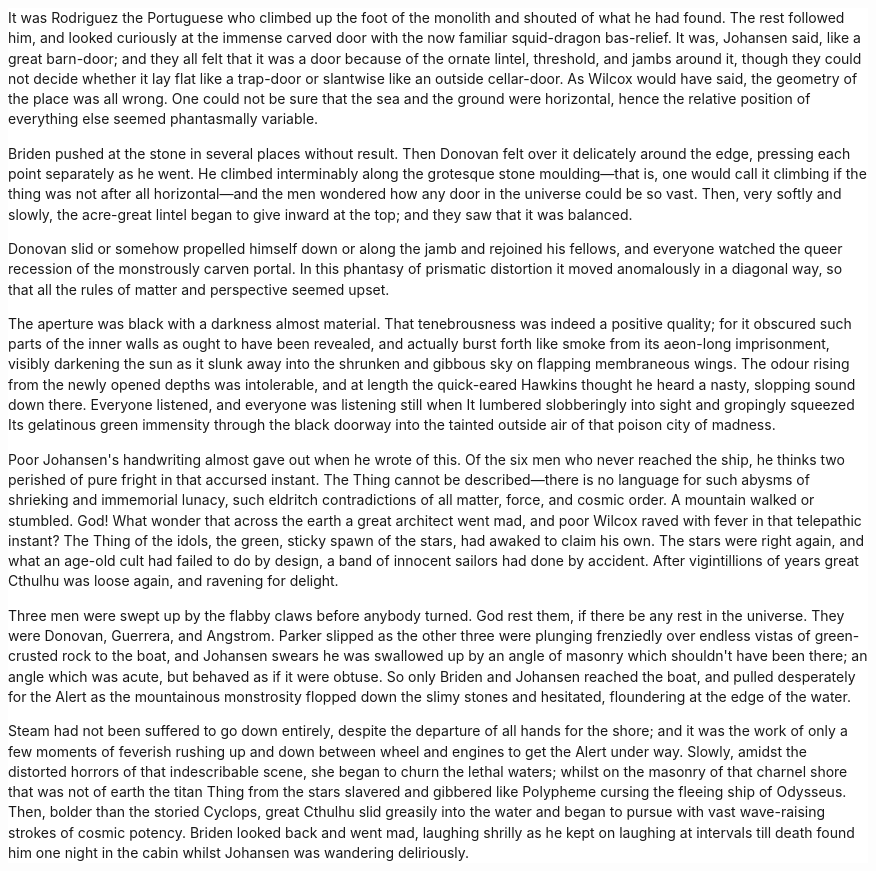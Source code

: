It was Rodriguez the Portuguese who climbed up the foot of the monolith and shouted of what he had found. The rest followed him, and looked curiously at the immense carved door with the now familiar squid-dragon bas-relief. It was, Johansen said, like a great barn-door; and they all felt that it was a door because of the ornate lintel, threshold, and jambs around it, though they could not decide whether it lay flat like a trap-door or slantwise like an outside cellar-door. As Wilcox would have said, the geometry of the place was all wrong. One could not be sure that the sea and the ground were horizontal, hence the relative position of everything else seemed phantasmally variable.

Briden pushed at the stone in several places without result. Then Donovan felt over it delicately around the edge, pressing each point separately as he went. He climbed interminably along the grotesque stone moulding—that is, one would call it climbing if the thing was not after all horizontal—and the men wondered how any door in the universe could be so vast. Then, very softly and slowly, the acre-great lintel began to give inward at the top; and they saw that it was balanced.

Donovan slid or somehow propelled himself down or along the jamb and rejoined his fellows, and everyone watched the queer recession of the monstrously carven portal. In this phantasy of prismatic distortion it moved anomalously in a diagonal way, so that all the rules of matter and perspective seemed upset.

The aperture was black with a darkness almost material. That tenebrousness was indeed a positive quality; for it obscured such parts of the inner walls as ought to have been revealed, and actually burst forth like smoke from its aeon-long imprisonment, visibly darkening the sun as it slunk away into the shrunken and gibbous sky on flapping membraneous wings. The odour rising from the newly opened depths was intolerable, and at length the quick-eared Hawkins thought he heard a nasty, slopping sound down there. Everyone listened, and everyone was listening still when It lumbered slobberingly into sight and gropingly squeezed Its gelatinous green immensity through the black doorway into the tainted outside air of that poison city of madness.

Poor Johansen's handwriting almost gave out when he wrote of this. Of the six men who never reached the ship, he thinks two perished of pure fright in that accursed instant. The Thing cannot be described—there is no language for such abysms of shrieking and immemorial lunacy, such eldritch contradictions of all matter, force, and cosmic order. A mountain walked or stumbled. God! What wonder that across the earth a great architect went mad, and poor Wilcox raved with fever in that telepathic instant? The Thing of the idols, the green, sticky spawn of the stars, had awaked to claim his own. The stars were right again, and what an age-old cult had failed to do by design, a band of innocent sailors had done by accident. After vigintillions of years great Cthulhu was loose again, and ravening for delight.

Three men were swept up by the flabby claws before anybody turned. God rest them, if there be any rest in the universe. They were Donovan, Guerrera, and Angstrom. Parker slipped as the other three were plunging frenziedly over endless vistas of green-crusted rock to the boat, and Johansen swears he was swallowed up by an angle of masonry which shouldn't have been there; an angle which was acute, but behaved as if it were obtuse. So only Briden and Johansen reached the boat, and pulled desperately for the Alert as the mountainous monstrosity flopped down the slimy stones and hesitated, floundering at the edge of the water.

Steam had not been suffered to go down entirely, despite the departure of all hands for the shore; and it was the work of only a few moments of feverish rushing up and down between wheel and engines to get the Alert under way. Slowly, amidst the distorted horrors of that indescribable scene, she began to churn the lethal waters; whilst on the masonry of that charnel shore that was not of earth the titan Thing from the stars slavered and gibbered like Polypheme cursing the fleeing ship of Odysseus. Then, bolder than the storied Cyclops, great Cthulhu slid greasily into the water and began to pursue with vast wave-raising strokes of cosmic potency. Briden looked back and went mad, laughing shrilly as he kept on laughing at intervals till death found him one night in the cabin whilst Johansen was wandering deliriously.
